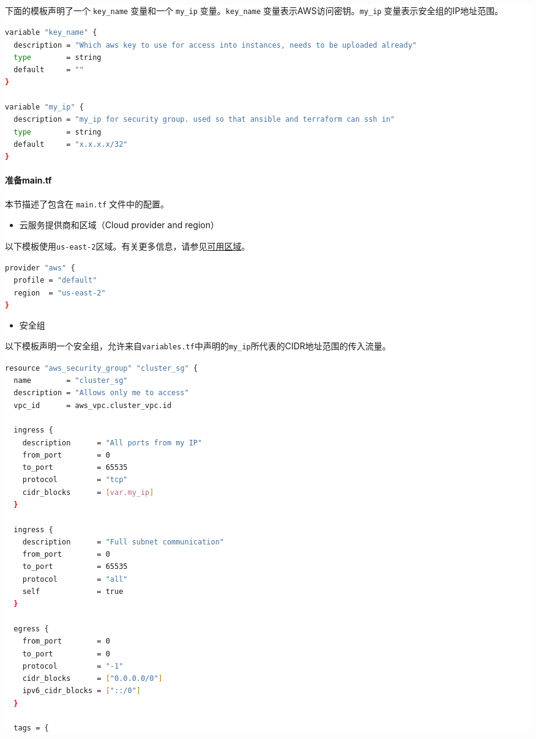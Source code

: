下面的模板声明了一个 `key_name` 变量和一个 `my_ip` 变量。`key_name` 变量表示AWS访问密钥。`my_ip` 变量表示安全组的IP地址范围。

```bash
variable "key_name" {
  description = "Which aws key to use for access into instances, needs to be uploaded already"
  type        = string
  default     = ""
}

variable "my_ip" {
  description = "my_ip for security group. used so that ansible and terraform can ssh in"
  type        = string
  default     = "x.x.x.x/32"
}

```

#### 准备main.tf

本节描述了包含在 `main.tf` 文件中的配置。

* 云服务提供商和区域（Cloud provider and region）

以下模板使用`us-east-2`区域。有关更多信息，请参见[可用区域](https://docs.aws.amazon.com/AWSEC2/latest/UserGuide/using-regions-availability-zones#concepts-available-regions)。

```bash
provider "aws" {
  profile = "default"
  region  = "us-east-2"
}

```
* 安全组

以下模板声明一个安全组，允许来自`variables.tf`中声明的`my_ip`所代表的CIDR地址范围的传入流量。

```bash
resource "aws_security_group" "cluster_sg" {
  name        = "cluster_sg"
  description = "Allows only me to access"
  vpc_id      = aws_vpc.cluster_vpc.id

  ingress {
    description      = "All ports from my IP"
    from_port        = 0
    to_port          = 65535
    protocol         = "tcp"
    cidr_blocks      = [var.my_ip]
  }

  ingress {
    description      = "Full subnet communication"
    from_port        = 0
    to_port          = 65535
    protocol         = "all"
    self             = true
  }

  egress {
    from_port        = 0
    to_port          = 0
    protocol         = "-1"
    cidr_blocks      = ["0.0.0.0/0"]
    ipv6_cidr_blocks = ["::/0"]
  }

  tags = {
```